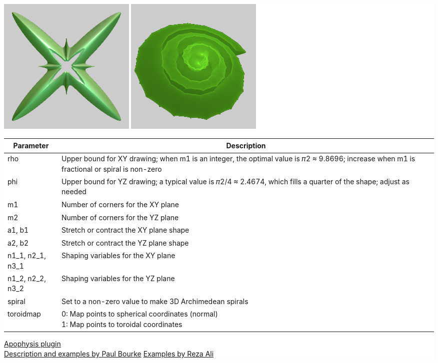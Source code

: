 [![](superShape3d-1.png)](superShape3d-1.flame) [![](superShape3d-2.png)](superShape3d-2.flame)

| Parameter | Description |
| --- | --- |
| rho | Upper bound for XY drawing; when m1 is an integer, the optimal value is 𝜋2 ≈ 9.8696; increase when m1 is fractional or spiral is non-zero |
| phi | Upper bound for YZ drawing; a typical value is 𝜋2/4 ≈ 2.4674, which fills a quarter of the shape; adjust as needed |
| m1 | Number of corners for the XY plane |
| m2 | Number of corners for the YZ plane |
| a1, b1 | Stretch or contract the XY plane shape |
| a2, b2 | Stretch or contract the YZ plane shape |
| n1_1, n2_1, n3_1 | Shaping variables for the XY plane |
| n1_2, n2_2, n3_2 | Shaping variables for the YZ plane |
| spiral | Set to a non-zero value to make 3D Archimedean spirals |
| toroidmap | 0: Map points to spherical coordinates (normal)<br>1: Map points to toroidal coordinates |

[Apophysis plugin](https://www.deviantart.com/sc0t0ma/art/SuperShape3d-101195889)  
[Description and examples by Paul Bourke](http://paulbourke.net/geometry/supershape/)
[Examples by Reza Ali](https://www.syedrezaali.com/3d-supershapes/)   
